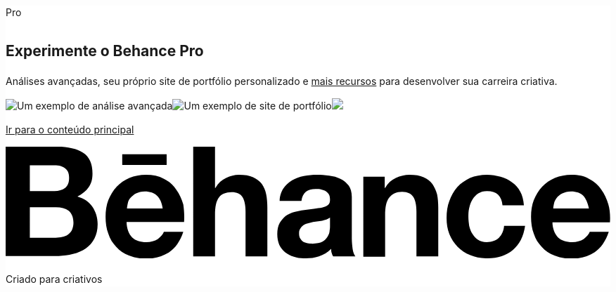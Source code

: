 Pro

## Experimente o Behance Pro

Análises avançadas, seu próprio site de portfólio personalizado e [mais recursos](https://www.behance.net/pro?tracking_source=pro_footer_banner) para desenvolver sua carreira criativa.

![Um exemplo de análise avançada](https://a5.behance.net/5aebb6b3857af217bc060a6e14415b776443a4de/img/creator_pro/pro-profile-banner-large-overlay-2x.webp%202x)![Um exemplo de site de portfólio](https://a5.behance.net/5aebb6b3857af217bc060a6e14415b776443a4de/img/creator_pro/portfolio-screenshot-short-2x.webp%202x)![](https://a5.behance.net/5aebb6b3857af217bc060a6e14415b776443a4de/img/creator_pro/pro-profile-banner-medium-overlay-2x.webp%202x)

[Ir para o conteúdo principal](https://www.behance.net/gallery/226077479/)

[<svg xmlns="http://www.w3.org/2000/svg" viewBox="0 0 152.5 28.2" aria-labelledby="IconBase-title-v-0-0-0-0-0-0-6-0-0-0-0-0 IconBase-description-v-0-0-0-0-0-0-6-0-0-0-0-0" role="graphics-symbol img" width="100%" height="100%" class="StaticFooter-behanceLogo-jGq" data-iid="v-0-0-0-0-0-0-6-0-0-0-0-0"><title id="IconBase-title-v-0-0-0-0-0-0-6-0-0-0-0-0">Behance</title><desc id="IconBase-description-v-0-0-0-0-0-0-6-0-0-0-0-0"></desc><g><path d="M13.1 0c1.3 0 2.5.1 3.6.4 1.1.2 2 .6 2.8 1.1.8.5 1.4 1.2 1.8 2.1.4.9.6 2 .6 3.2 0 1.4-.3 2.6-1 3.5-.6.9-1.6 1.7-2.8 2.3 1.7.5 3 1.4 3.8 2.6.8 1.2 1.3 2.7 1.3 4.4 0 1.4-.3 2.6-.8 3.6s-1.3 1.9-2.2 2.5c-.9.6-2 1.1-3.2 1.4-1.2.3-2.4.5-3.6.5H0V0h13.1zm-.8 11.2c1.1 0 2-.3 2.7-.8.7-.5 1-1.4 1-2.5 0-.6-.1-1.2-.3-1.6-.2-.4-.5-.7-.9-1-.4-.2-.8-.4-1.3-.5-.5-.1-1-.1-1.6-.1H6.1v6.5h6.2zm.3 11.8c.6 0 1.2-.1 1.7-.2s1-.3 1.4-.6c.4-.3.7-.6 1-1.1.2-.5.4-1.1.4-1.8 0-1.4-.4-2.4-1.2-3.1-.8-.6-1.9-.9-3.2-.9H6.1V23h6.5zm19.3-.1c.8.8 2 1.2 3.6 1.2 1.1 0 2.1-.3 2.9-.8.8-.6 1.3-1.2 1.5-1.8h4.9c-.8 2.4-2 4.1-3.6 5.2-1.6 1-3.5 1.6-5.8 1.6-1.6 0-3-.3-4.3-.8-1.3-.5-2.3-1.2-3.2-2.2-.9-.9-1.6-2-2-3.3-.5-1.3-.7-2.7-.7-4.3 0-1.5.2-2.9.7-4.2.5-1.3 1.2-2.4 2.1-3.4.9-.9 2-1.7 3.2-2.2 1.3-.5 2.6-.8 4.2-.8 1.7 0 3.2.3 4.5 1 1.3.7 2.3 1.5 3.1 2.7.8 1.1 1.4 2.4 1.8 3.8.2 1.4.3 2.8.2 4.4H30.5c0 1.6.6 3.1 1.4 3.9zm6.3-10.5c-.7-.7-1.8-1.1-3.1-1.1-.9 0-1.6.2-2.2.5-.6.3-1 .7-1.4 1.1-.4.4-.6.9-.7 1.4-.1.5-.2.9-.2 1.3h9c-.2-1.5-.7-2.5-1.4-3.2zM52.8 0v10.4h.1c.7-1.2 1.6-2 2.7-2.5s2.1-.8 3.2-.8c1.5 0 2.7.2 3.6.6.9.4 1.7 1 2.2 1.7.5.7.9 1.6 1.1 2.6.2 1 .3 2.1.3 3.4v12.3h-5.5V16.4c0-1.7-.3-2.9-.8-3.7-.5-.8-1.4-1.2-2.7-1.2-1.5 0-2.6.5-3.2 1.3-.7.9-1 2.4-1 4.4v10.5h-5.5V0h5.5zM70 10.6c.6-.9 1.3-1.5 2.2-2.1.9-.5 1.9-.9 3-1.1 1.1-.2 2.2-.3 3.3-.3 1 0 2 .1 3.1.2 1 .1 2 .4 2.8.8.9.4 1.5 1 2.1 1.7.5.7.8 1.7.8 2.9v10.5c0 .9.1 1.8.2 2.6s.4 1.5.7 1.9h-5.6c-.2-.2-.3-.6-.4-.9-.1-.3-.1-.7-.1-1-.9.9-1.9 1.5-3.1 1.9-1.2.4-2.4.5-3.6.5-1 0-1.8-.1-2.7-.4-.8-.2-1.5-.6-2.2-1.1-.6-.5-1.1-1.1-1.5-1.9-.3-.8-.5-1.6-.5-2.7s.2-2.1.6-2.8c.4-.7.9-1.3 1.5-1.8.6-.4 1.4-.8 2.2-1 .8-.2 1.6-.4 2.5-.5l2.4-.3c.8-.1 1.5-.2 2.1-.3.6-.2 1.1-.4 1.5-.7.4-.3.5-.7.5-1.3 0-.6-.1-1.1-.3-1.4-.2-.3-.5-.6-.8-.8-.3-.2-.7-.3-1.1-.4-.4-.1-.9-.1-1.4-.1-1.1 0-1.9.2-2.5.7-.6.5-1 1.3-1.1 2.3h-5.5c0-1.2.4-2.3.9-3.1zm10.9 7.8c-.3.1-.7.2-1.1.3-.4.1-.8.1-1.3.2-.4.1-.9.1-1.3.2l-1.2.3c-.4.1-.8.3-1 .5-.3.2-.5.5-.7.8-.3.4-.3.8-.3 1.3s.1.9.3 1.2c.2.3.4.6.7.8.3.2.7.3 1.1.4.4.1.8.1 1.3.1 1.1 0 1.9-.2 2.5-.5.6-.4 1-.8 1.3-1.3.3-.5.5-1 .5-1.5.1-.5.1-.9.1-1.2v-2.1c-.3.2-.6.4-.9.5zM95.6 7.6v2.8h.1c.7-1.2 1.6-2 2.7-2.5s2.3-.8 3.4-.8c1.5 0 2.7.2 3.6.6 1 .4 1.7 1 2.2 1.7.5.7.9 1.6 1.2 2.6.2 1 .3 2.1.3 3.4v12.3h-5.5V16.4c0-1.7-.3-2.9-.8-3.7-.5-.8-1.4-1.3-2.8-1.3-1.5 0-2.6.6-3.3 1.5-.7.9-1 2.4-1 4.4v10.5h-5.5V7.6h5.4zm25.8 3.6c-.9 0-1.6.2-2.2.6-.6.4-1.1.9-1.5 1.6-.4.6-.6 1.3-.8 2.1-.2.8-.2 1.5-.2 2.3 0 .7.1 1.5.2 2.2.2.8.4 1.4.8 2 .4.6.8 1.1 1.4 1.5.6.4 1.3.6 2.2.6 1.3 0 2.3-.4 3.1-1.1.7-.7 1.2-1.7 1.3-3h5.3c-.4 2.7-1.4 4.7-3.1 6.1-1.7 1.4-3.9 2.1-6.6 2.1-1.5 0-2.9-.3-4.1-.8-1.3-.5-2.3-1.2-3.2-2.1-.9-.9-1.6-2-2.1-3.2-.5-1.3-.7-2.6-.7-4.1 0-1.6.2-3 .7-4.3.5-1.3 1.1-2.5 2-3.5.9-1 2-1.7 3.2-2.3 1.3-.5 2.7-.8 4.3-.8 1.2 0 2.3.2 3.4.5s2.1.8 2.9 1.4c.9.6 1.6 1.4 2.1 2.4.5.9.8 2.1.9 3.4h-5.4c-.2-2.4-1.5-3.6-3.9-3.6zm-92-9.3h11.2v2.7H29.4zm109.9 21c.8.8 2.1 1.2 3.6 1.2 1.1 0 2.1-.3 2.9-.8.8-.6 1.3-1.2 1.5-1.8h4.8c-.8 2.4-2 4.1-3.6 5.2-1.6 1-3.5 1.6-5.8 1.6-1.6 0-3-.3-4.3-.8-1.3-.5-2.3-1.2-3.2-2.2-.9-.9-1.6-2-2-3.3-.5-1.3-.7-2.7-.7-4.3 0-1.5.2-2.9.7-4.2.5-1.3 1.2-2.4 2.1-3.4.9-.9 2-1.7 3.2-2.2 1.3-.5 2.7-.8 4.2-.8 1.7 0 3.2.3 4.4 1 1.3.7 2.3 1.5 3.1 2.7.8 1.1 1.4 2.4 1.8 3.8.4 1.4.5 2.9.4 4.5h-14.5c0 1.5.6 3 1.4 3.8zm6.4-10.5c-.7-.7-1.8-1.1-3.1-1.1-.9 0-1.6.2-2.2.5-.6.3-1.1.7-1.4 1.1-.3.4-.6.9-.7 1.4-.1.5-.2.9-.2 1.3h9c-.3-1.5-.8-2.5-1.4-3.2z"></path></g></svg>](https://www.behance.net/)

Criado para criativos
